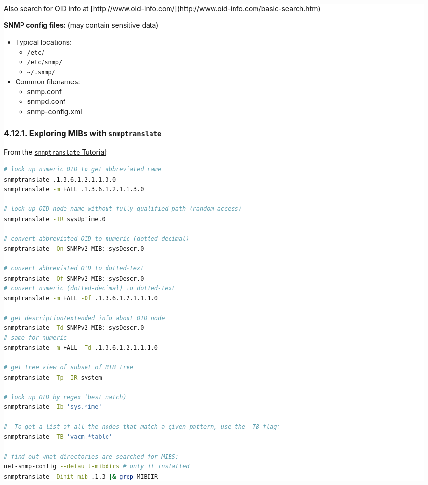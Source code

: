 Also search for OID info at [http://www.oid-info.com/](http://www.oid-info.com/basic-search.htm)

**SNMP config files:** (may contain sensitive data)

- Typical locations:
  - `/etc/`
  - `/etc/snmp/`
  - `~/.snmp/`
- Common filenames:
  - snmp.conf
  - snmpd.conf
  - snmp-config.xml

### 4.12.1. Exploring MIBs with `snmptranslate`

From the [`snmptranslate` Tutorial](https://net-snmp.sourceforge.io/tutorial/tutorial-5/commands/snmptranslate.html):

```sh
# look up numeric OID to get abbreviated name
snmptranslate .1.3.6.1.2.1.1.3.0
snmptranslate -m +ALL .1.3.6.1.2.1.1.3.0

# look up OID node name without fully-qualified path (random access)
snmptranslate -IR sysUpTime.0

# convert abbreviated OID to numeric (dotted-decimal)
snmptranslate -On SNMPv2-MIB::sysDescr.0

# convert abbreviated OID to dotted-text
snmptranslate -Of SNMPv2-MIB::sysDescr.0
# convert numeric (dotted-decimal) to dotted-text
snmptranslate -m +ALL -Of .1.3.6.1.2.1.1.1.0

# get description/extended info about OID node
snmptranslate -Td SNMPv2-MIB::sysDescr.0
# same for numeric
snmptranslate -m +ALL -Td .1.3.6.1.2.1.1.1.0

# get tree view of subset of MIB tree
snmptranslate -Tp -IR system

# look up OID by regex (best match)
snmptranslate -Ib 'sys.*ime'

#  To get a list of all the nodes that match a given pattern, use the -TB flag:
snmptranslate -TB 'vacm.*table'

# find out what directories are searched for MIBS:
net-snmp-config --default-mibdirs # only if installed
snmptranslate -Dinit_mib .1.3 |& grep MIBDIR
```
